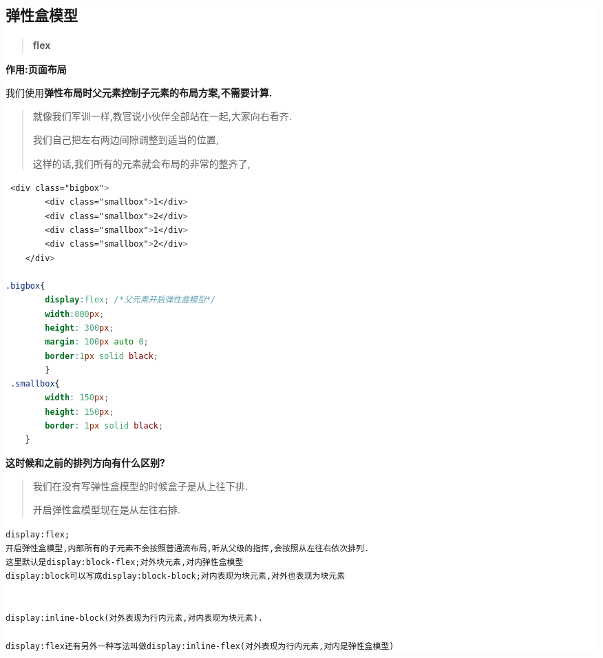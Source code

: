 ## 弹性盒模型

> **flex**

**作用:页面布局**



我们使用**弹性布局时父元素控制子元素的布局方案,不需要计算.**

> 就像我们军训一样,教官说小伙伴全部站在一起,大家向右看齐.
>
> 我们自己把左右两边间隙调整到适当的位置,
>
> 这样的话,我们所有的元素就会布局的非常的整齐了,

```css
 <div class="bigbox">
        <div class="smallbox">1</div>
        <div class="smallbox">2</div>
        <div class="smallbox">1</div>
        <div class="smallbox">2</div>
    </div>

.bigbox{
  		display:flex; /*父元素开启弹性盒模型*/
		width:800px;
		height: 300px;
		margin: 100px auto 0;
		border:1px solid black;   
		}
 .smallbox{
		width: 150px;
		height: 150px;
		border: 1px solid black;
	}
```

**这时候和之前的排列方向有什么区别?**

> 我们在没有写弹性盒模型的时候盒子是从上往下排.
>
> 开启弹性盒模型现在是从左往右排.

```nginx
display:flex;
开启弹性盒模型,内部所有的子元素不会按照普通流布局,听从父级的指挥,会按照从左往右依次排列.
这里默认是display:block-flex;对外块元素,对内弹性盒模型
display:block可以写成display:block-block;对内表现为块元素,对外也表现为块元素


display:inline-block(对外表现为行内元素,对内表现为块元素).

display:flex还有另外一种写法叫做display:inline-flex(对外表现为行内元素,对内是弹性盒模型)
```
